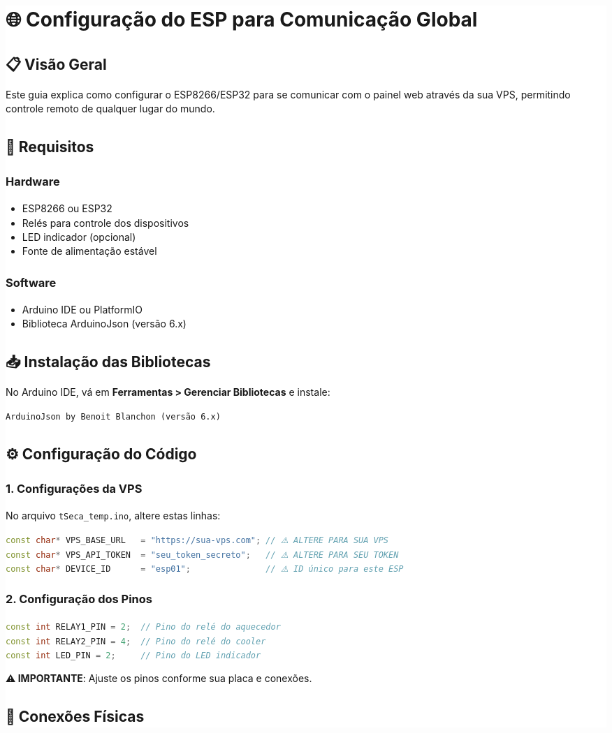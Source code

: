 # 🌐 Configuração do ESP para Comunicação Global

## 📋 Visão Geral

Este guia explica como configurar o ESP8266/ESP32 para se comunicar com o painel web através da sua VPS, permitindo controle remoto de qualquer lugar do mundo.

## 🔧 Requisitos

### Hardware
- ESP8266 ou ESP32
- Relés para controle dos dispositivos
- LED indicador (opcional)
- Fonte de alimentação estável

### Software
- Arduino IDE ou PlatformIO
- Biblioteca ArduinoJson (versão 6.x)

## 📥 Instalação das Bibliotecas

No Arduino IDE, vá em **Ferramentas > Gerenciar Bibliotecas** e instale:

```
ArduinoJson by Benoit Blanchon (versão 6.x)
```

## ⚙️ Configuração do Código

### 1. Configurações da VPS

No arquivo `tSeca_temp.ino`, altere estas linhas:

```cpp
const char* VPS_BASE_URL   = "https://sua-vps.com"; // ⚠️ ALTERE PARA SUA VPS
const char* VPS_API_TOKEN  = "seu_token_secreto";   // ⚠️ ALTERE PARA SEU TOKEN
const char* DEVICE_ID      = "esp01";               // ⚠️ ID único para este ESP
```

### 2. Configuração dos Pinos

```cpp
const int RELAY1_PIN = 2;  // Pino do relé do aquecedor
const int RELAY2_PIN = 4;  // Pino do relé do cooler
const int LED_PIN = 2;     // Pino do LED indicador
```

**⚠️ IMPORTANTE**: Ajuste os pinos conforme sua placa e conexões.

## 🔌 Conexões Físicas
